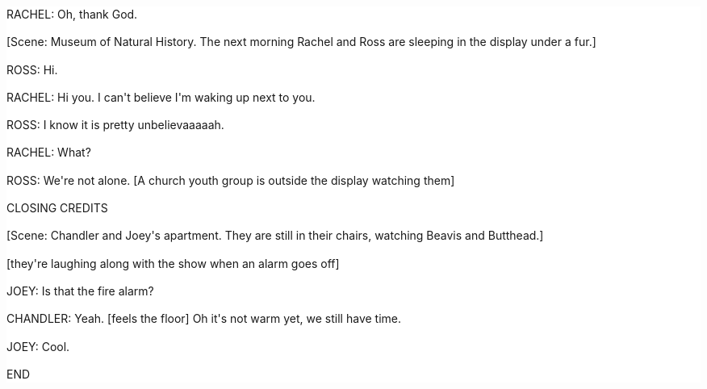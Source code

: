 RACHEL: Oh, thank God.

[Scene: Museum of Natural History. The next morning Rachel and Ross are sleeping in the display under a fur.]

ROSS: Hi.

RACHEL: Hi you. I can't believe I'm waking up next to you.

ROSS: I know it is pretty unbelievaaaaah.

RACHEL: What?

ROSS: We're not alone. [A church youth group is outside the display watching them]

CLOSING CREDITS

[Scene: Chandler and Joey's apartment. They are still in their chairs, watching Beavis and Butthead.]

[they're laughing along with the show when an alarm goes off]

JOEY: Is that the fire alarm?

CHANDLER: Yeah. [feels the floor] Oh it's not warm yet, we still have time.

JOEY: Cool.

END


